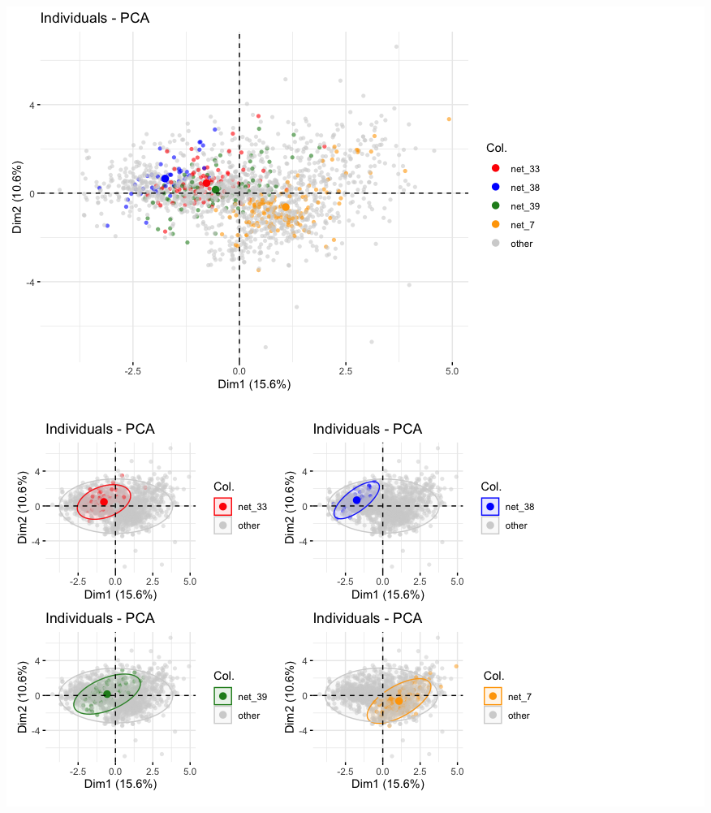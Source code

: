 ![](figures/2024-02-22_find-test-area-out/unnamed-chunk-6-1.png)

![](figures/2024-02-22_find-test-area-out/unnamed-chunk-7-1.png)
